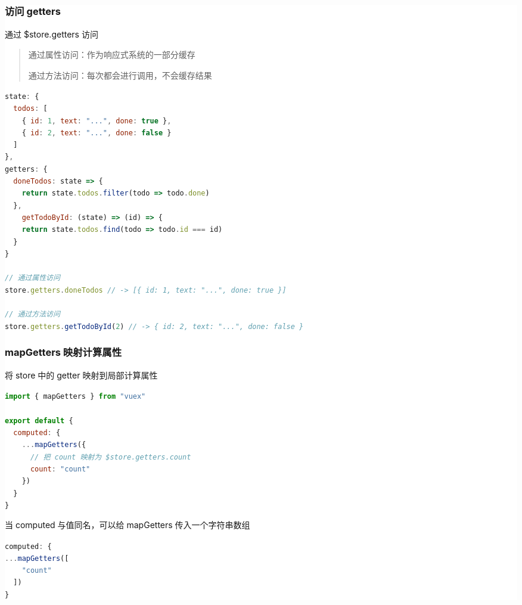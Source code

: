 ### 访问 getters

通过 $store.getters 访问

> 通过属性访问：作为响应式系统的一部分缓存
>
> 通过方法访问：每次都会进行调用，不会缓存结果

```js
state: {
  todos: [
    { id: 1, text: "...", done: true },
    { id: 2, text: "...", done: false }
  ]
},
getters: {
  doneTodos: state => {
    return state.todos.filter(todo => todo.done)
  },
    getTodoById: (state) => (id) => {
    return state.todos.find(todo => todo.id === id)
  }
}

// 通过属性访问
store.getters.doneTodos // -> [{ id: 1, text: "...", done: true }]

// 通过方法访问
store.getters.getTodoById(2) // -> { id: 2, text: "...", done: false }
```

### mapGetters 映射计算属性

将 store 中的 getter 映射到局部计算属性

```js
import { mapGetters } from "vuex"

export default {
  computed: {
    ...mapGetters({
      // 把 count 映射为 $store.getters.count
      count: "count"
    })
  }
}
```

当 computed 与值同名，可以给 mapGetters 传入一个字符串数组

```js
computed: {
...mapGetters([
    "count"
  ])
}
```

